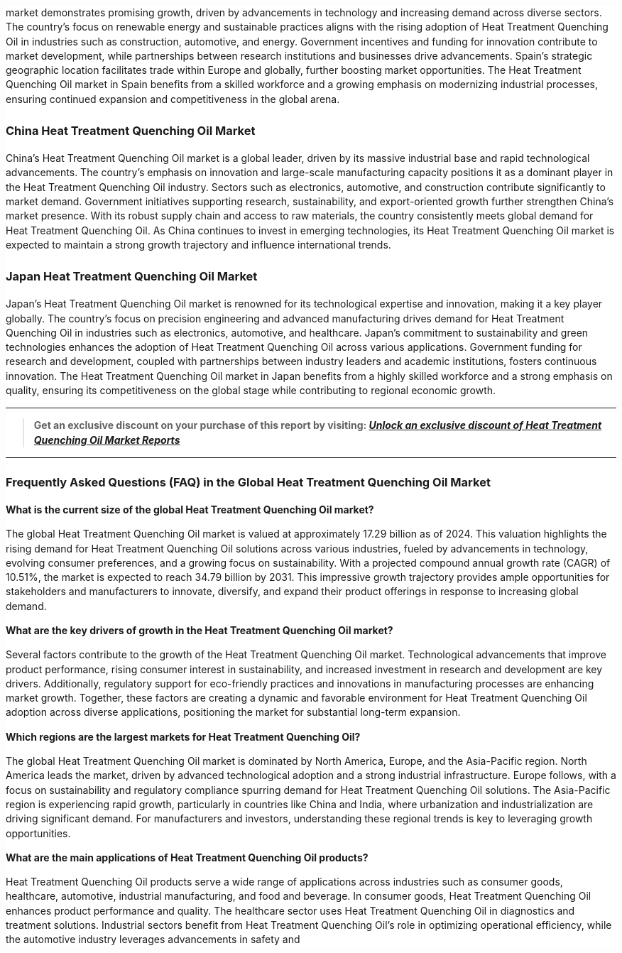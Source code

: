 market demonstrates promising growth, driven by advancements in technology and increasing demand across diverse sectors. The country&rsquo;s focus on renewable energy and sustainable practices aligns with the rising adoption of Heat Treatment Quenching Oil in industries such as construction, automotive, and energy. Government incentives and funding for innovation contribute to market development, while partnerships between research institutions and businesses drive advancements. Spain&rsquo;s strategic geographic location facilitates trade within Europe and globally, further boosting market opportunities. The Heat Treatment Quenching Oil market in Spain benefits from a skilled workforce and a growing emphasis on modernizing industrial processes, ensuring continued expansion and competitiveness in the global arena.</p><h3>China Heat Treatment Quenching Oil Market</h3><p>China&rsquo;s Heat Treatment Quenching Oil market is a global leader, driven by its massive industrial base and rapid technological advancements. The country&rsquo;s emphasis on innovation and large-scale manufacturing capacity positions it as a dominant player in the Heat Treatment Quenching Oil industry. Sectors such as electronics, automotive, and construction contribute significantly to market demand. Government initiatives supporting research, sustainability, and export-oriented growth further strengthen China&rsquo;s market presence. With its robust supply chain and access to raw materials, the country consistently meets global demand for Heat Treatment Quenching Oil. As China continues to invest in emerging technologies, its Heat Treatment Quenching Oil market is expected to maintain a strong growth trajectory and influence international trends.</p><h3>Japan Heat Treatment Quenching Oil Market</h3><p>Japan&rsquo;s Heat Treatment Quenching Oil market is renowned for its technological expertise and innovation, making it a key player globally. The country&rsquo;s focus on precision engineering and advanced manufacturing drives demand for Heat Treatment Quenching Oil in industries such as electronics, automotive, and healthcare. Japan&rsquo;s commitment to sustainability and green technologies enhances the adoption of Heat Treatment Quenching Oil across various applications. Government funding for research and development, coupled with partnerships between industry leaders and academic institutions, fosters continuous innovation. The Heat Treatment Quenching Oil market in Japan benefits from a highly skilled workforce and a strong emphasis on quality, ensuring its competitiveness on the global stage while contributing to regional economic growth.</p><hr /><blockquote><p><strong>Get an exclusive discount on your purchase of this report by visiting: <em><a href="://marketresearchpulse.com/ask-for-discount/36551?utm_source=Github&amp;utm_medium=052">Unlock an exclusive discount of Heat Treatment Quenching Oil Market Reports</a></em>&nbsp;</strong></p></blockquote><hr /><h3>Frequently Asked Questions (FAQ) in the Global Heat Treatment Quenching Oil Market</h3><p><strong>What is the current size of the global Heat Treatment Quenching Oil market?</strong></p><p>The global Heat Treatment Quenching Oil market is valued at approximately 17.29 billion as of 2024. This valuation highlights the rising demand for Heat Treatment Quenching Oil solutions across various industries, fueled by advancements in technology, evolving consumer preferences, and a growing focus on sustainability. With a projected compound annual growth rate (CAGR) of 10.51%, the market is expected to reach 34.79 billion by 2031. This impressive growth trajectory provides ample opportunities for stakeholders and manufacturers to innovate, diversify, and expand their product offerings in response to increasing global demand.</p><p><strong>What are the key drivers of growth in the Heat Treatment Quenching Oil market?</strong></p><p>Several factors contribute to the growth of the Heat Treatment Quenching Oil market. Technological advancements that improve product performance, rising consumer interest in sustainability, and increased investment in research and development are key drivers. Additionally, regulatory support for eco-friendly practices and innovations in manufacturing processes are enhancing market growth. Together, these factors are creating a dynamic and favorable environment for Heat Treatment Quenching Oil adoption across diverse applications, positioning the market for substantial long-term expansion.</p><p><strong>Which regions are the largest markets for Heat Treatment Quenching Oil?</strong></p><p>The global Heat Treatment Quenching Oil market is dominated by North America, Europe, and the Asia-Pacific region. North America leads the market, driven by advanced technological adoption and a strong industrial infrastructure. Europe follows, with a focus on sustainability and regulatory compliance spurring demand for Heat Treatment Quenching Oil solutions. The Asia-Pacific region is experiencing rapid growth, particularly in countries like China and India, where urbanization and industrialization are driving significant demand. For manufacturers and investors, understanding these regional trends is key to leveraging growth opportunities.</p><p><strong>What are the main applications of Heat Treatment Quenching Oil products?</strong></p><p>Heat Treatment Quenching Oil products serve a wide range of applications across industries such as consumer goods, healthcare, automotive, industrial manufacturing, and food and beverage. In consumer goods, Heat Treatment Quenching Oil enhances product performance and quality. The healthcare sector uses Heat Treatment Quenching Oil in diagnostics and treatment solutions. Industrial sectors benefit from Heat Treatment Quenching Oil&rsquo;s role in optimizing operational efficiency, while the automotive industry leverages advancements in safety and